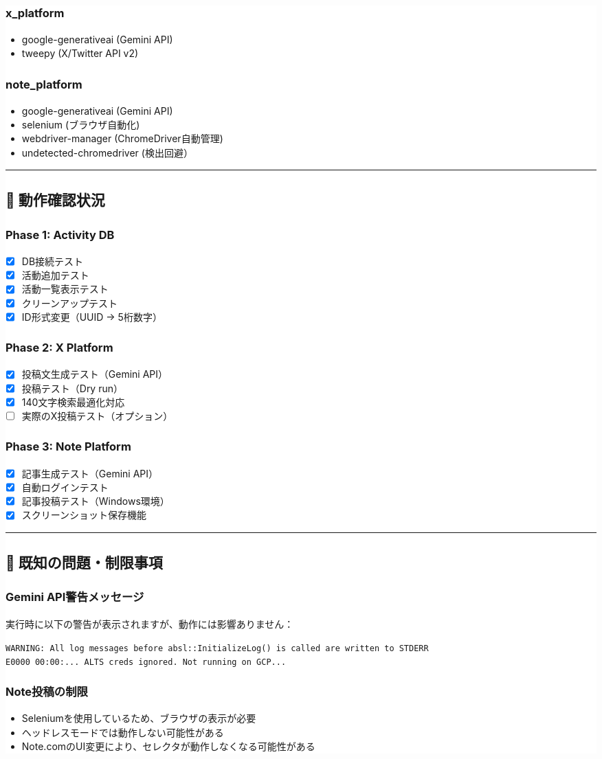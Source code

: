 ### x_platform
- google-generativeai (Gemini API)
- tweepy (X/Twitter API v2)

### note_platform
- google-generativeai (Gemini API)
- selenium (ブラウザ自動化)
- webdriver-manager (ChromeDriver自動管理)
- undetected-chromedriver (検出回避）

---

## 🎯 動作確認状況

### Phase 1: Activity DB
- [x] DB接続テスト
- [x] 活動追加テスト
- [x] 活動一覧表示テスト
- [x] クリーンアップテスト
- [x] ID形式変更（UUID → 5桁数字）

### Phase 2: X Platform
- [x] 投稿文生成テスト（Gemini API）
- [x] 投稿テスト（Dry run）
- [x] 140文字検索最適化対応
- [ ] 実際のX投稿テスト（オプション）

### Phase 3: Note Platform
- [x] 記事生成テスト（Gemini API）
- [x] 自動ログインテスト
- [x] 記事投稿テスト（Windows環境）
- [x] スクリーンショット保存機能

---

## 🐛 既知の問題・制限事項

### Gemini API警告メッセージ

実行時に以下の警告が表示されますが、動作には影響ありません：
```
WARNING: All log messages before absl::InitializeLog() is called are written to STDERR
E0000 00:00:... ALTS creds ignored. Not running on GCP...
```

### Note投稿の制限

- Seleniumを使用しているため、ブラウザの表示が必要
- ヘッドレスモードでは動作しない可能性がある
- Note.comのUI変更により、セレクタが動作しなくなる可能性がある
